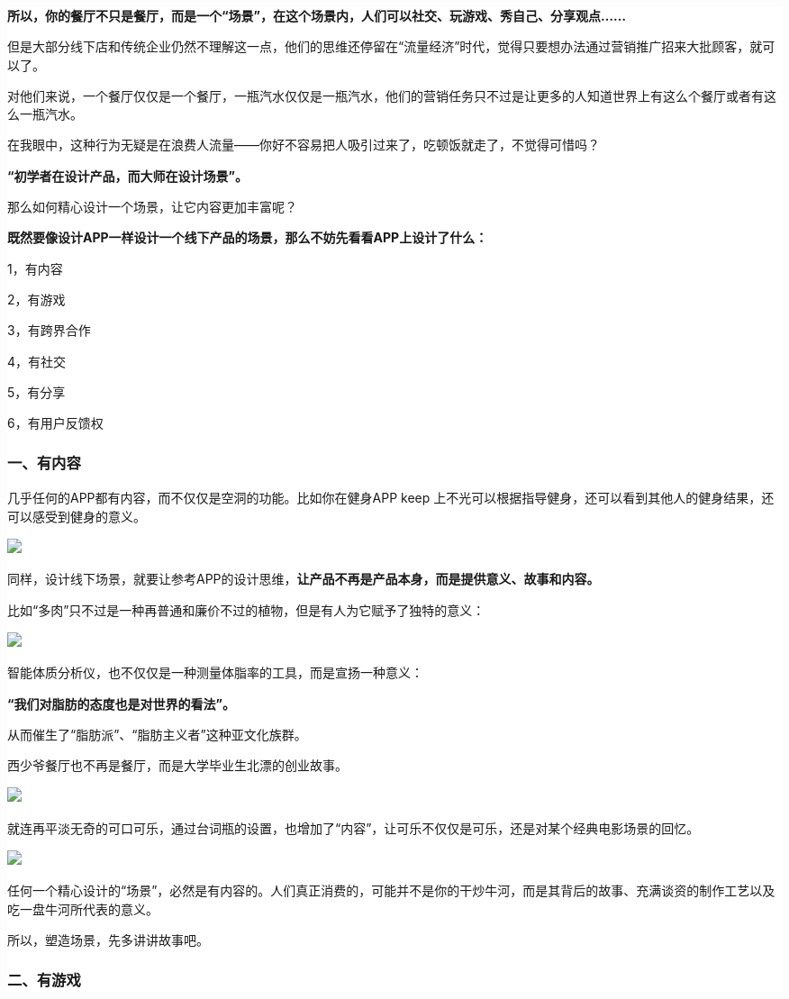 **所以，你的餐厅不只是餐厅，而是一个“场景”，在这个场景内，人们可以社交、玩游戏、秀自己、分享观点……**

但是大部分线下店和传统企业仍然不理解这一点，他们的思维还停留在“流量经济”时代，觉得只要想办法通过营销推广招来大批顾客，就可以了。

对他们来说，一个餐厅仅仅是一个餐厅，一瓶汽水仅仅是一瓶汽水，他们的营销任务只不过是让更多的人知道世界上有这么个餐厅或者有这么一瓶汽水。

在我眼中，这种行为无疑是在浪费人流量——你好不容易把人吸引过来了，吃顿饭就走了，不觉得可惜吗？

**“初学者在设计产品，而大师在设计场景”。**

那么如何精心设计一个场景，让它内容更加丰富呢？

**既然要像设计APP一样设计一个线下产品的场景，那么不妨先看看APP上设计了什么：**

1，有内容

2，有游戏

3，有跨界合作

4，有社交

5，有分享

6，有用户反馈权

### 一、有内容

几乎任何的APP都有内容，而不仅仅是空洞的功能。比如你在健身APP keep 上不光可以根据指导健身，还可以看到其他人的健身结果，还可以感受到健身的意义。


![](./_image/45.11.jpg)


同样，设计线下场景，就要让参考APP的设计思维，**让产品不再是产品本身，而是提供意义、故事和内容。**

比如“多肉”只不过是一种再普通和廉价不过的植物，但是有人为它赋予了独特的意义：


![](./_image/45.12.jpg)

智能体质分析仪，也不仅仅是一种测量体脂率的工具，而是宣扬一种意义：

**“我们对脂肪的态度也是对世界的看法”。**

从而催生了“脂肪派”、“脂肪主义者”这种亚文化族群。

西少爷餐厅也不再是餐厅，而是大学毕业生北漂的创业故事。



![](./_image/45.13.jpg)

就连再平淡无奇的可口可乐，通过台词瓶的设置，也增加了“内容”，让可乐不仅仅是可乐，还是对某个经典电影场景的回忆。


![](./_image/45.14.jpg)

任何一个精心设计的“场景”，必然是有内容的。人们真正消费的，可能并不是你的干炒牛河，而是其背后的故事、充满谈资的制作工艺以及吃一盘牛河所代表的意义。

所以，塑造场景，先多讲讲故事吧。

### 二、有游戏
